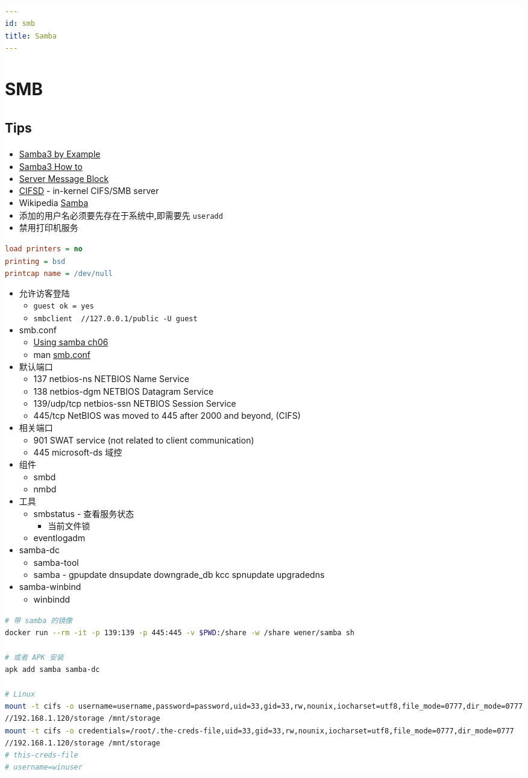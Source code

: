 ```yaml
---
id: smb
title: Samba
---
```


# SMB

## Tips
* [Samba3 by Example](https://www.samba.org/samba/docs/Samba3-ByExample.pdf)
* [Samba3 How to](https://www.samba.org/samba/docs/Samba3-HOWTO.pdf)
* [Server Message Block](https://en.wikipedia.org/wiki/Server_Message_Block)
* [CIFSD](https://en.wikipedia.org/wiki/CIFSD) - in-kernel CIFS/SMB server
* Wikipedia [Samba](https://en.wikipedia.org/wiki/Samba_(software))
* 添加的用户名必须要先存在于系统中,即需要先 `useradd`
* 禁用打印机服务
```ini
load printers = no
printing = bsd
printcap name = /dev/null
```
* 允许访客登陆
  * `guest ok = yes`
  * `smbclient  //127.0.0.1/public -U guest`
* smb.conf
  * [Using samba ch06](https://www.samba.org/samba/docs/using_samba/ch06.html)
  * man [smb.conf](https://www.samba.org/samba/docs/man/manpages/smb.conf.5.html)
* 默认端口
  * 137 netbios-ns NETBIOS Name Service
  * 138 netbios-dgm NETBIOS Datagram Service
  * 139/udp/tcp netbios-ssn NETBIOS Session Service
  * 445/tcp NetBIOS was moved to 445 after 2000 and beyond, (CIFS)
* 相关端口
  * 901 SWAT service (not related to client communication)
  * 445 microsoft-ds 域控
* 组件
  * smbd
  * nmbd
* 工具
  * smbstatus - 查看服务状态
    * 当前文件锁
  * eventlogadm
* samba-dc
  * samba-tool
  * samba - gpupdate dnsupdate downgrade_db kcc spnupdate upgradedns
* samba-winbind
  * winbindd

```bash
# 带 samba 的镜像
docker run --rm -it -p 139:139 -p 445:445 -v $PWD:/share -w /share wener/samba sh

# 或者 APK 安装
apk add samba samba-dc

# Linux
mount -t cifs -o username=username,password=password,uid=33,gid=33,rw,nounix,iocharset=utf8,file_mode=0777,dir_mode=0777 //192.168.1.120/storage /mnt/storage
mount -t cifs -o credentials=/root/.the-creds-file,uid=33,gid=33,rw,nounix,iocharset=utf8,file_mode=0777,dir_mode=0777 //192.168.1.120/storage /mnt/storage
# this-creds-file
# username=winuser
```